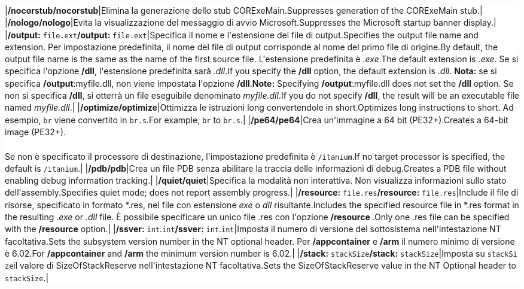 |<span data-ttu-id="5bece-182">**/nocorstub**</span><span class="sxs-lookup"><span data-stu-id="5bece-182">**/nocorstub**</span></span>|<span data-ttu-id="5bece-183">Elimina la generazione dello stub CORExeMain.</span><span class="sxs-lookup"><span data-stu-id="5bece-183">Suppresses generation of the CORExeMain stub.</span></span>|
|<span data-ttu-id="5bece-184">**/nologo**</span><span class="sxs-lookup"><span data-stu-id="5bece-184">**/nologo**</span></span>|<span data-ttu-id="5bece-185">Evita la visualizzazione del messaggio di avvio Microsoft.</span><span class="sxs-lookup"><span data-stu-id="5bece-185">Suppresses the Microsoft startup banner display.</span></span>|
|<span data-ttu-id="5bece-186">**/output:** `file.ext`</span><span class="sxs-lookup"><span data-stu-id="5bece-186">**/output:** `file.ext`</span></span>|<span data-ttu-id="5bece-187">Specifica il nome e l'estensione del file di output.</span><span class="sxs-lookup"><span data-stu-id="5bece-187">Specifies the output file name and extension.</span></span> <span data-ttu-id="5bece-188">Per impostazione predefinita, il nome del file di output corrisponde al nome del primo file di origine.</span><span class="sxs-lookup"><span data-stu-id="5bece-188">By default, the output file name is the same as the name of the first source file.</span></span> <span data-ttu-id="5bece-189">L'estensione predefinita è *.exe*.</span><span class="sxs-lookup"><span data-stu-id="5bece-189">The default extension is *.exe*.</span></span> <span data-ttu-id="5bece-190">Se si specifica l'opzione **/dll**, l'estensione predefinita sarà *.dll*.</span><span class="sxs-lookup"><span data-stu-id="5bece-190">If you specify the **/dll** option, the default extension is *.dll*.</span></span> <span data-ttu-id="5bece-191">**Nota:** se si specifica **/output**:myfile.dll, non viene impostata l'opzione **/dll**.</span><span class="sxs-lookup"><span data-stu-id="5bece-191">**Note:** Specifying **/output**:myfile.dll does not set the **/dll** option.</span></span> <span data-ttu-id="5bece-192">Se non si specifica **/dll**, si otterrà un file eseguibile denominato *myfile.dll*.</span><span class="sxs-lookup"><span data-stu-id="5bece-192">If you do not specify **/dll**, the result will be an executable file named *myfile.dll*.</span></span>|
|<span data-ttu-id="5bece-193">**/optimize**</span><span class="sxs-lookup"><span data-stu-id="5bece-193">**/optimize**</span></span>|<span data-ttu-id="5bece-194">Ottimizza le istruzioni long convertendole in short.</span><span class="sxs-lookup"><span data-stu-id="5bece-194">Optimizes long instructions to short.</span></span> <span data-ttu-id="5bece-195">Ad esempio, `br` viene convertito in `br.s`.</span><span class="sxs-lookup"><span data-stu-id="5bece-195">For example, `br` to `br.s`.</span></span>|
|<span data-ttu-id="5bece-196">**/pe64**</span><span class="sxs-lookup"><span data-stu-id="5bece-196">**/pe64**</span></span>|<span data-ttu-id="5bece-197">Crea un'immagine a 64 bit (PE32+).</span><span class="sxs-lookup"><span data-stu-id="5bece-197">Creates a 64-bit image (PE32+).</span></span><br /><br /> <span data-ttu-id="5bece-198">Se non è specificato il processore di destinazione, l'impostazione predefinita è `/itanium`.</span><span class="sxs-lookup"><span data-stu-id="5bece-198">If no target processor is specified, the default is `/itanium`.</span></span>|
|<span data-ttu-id="5bece-199">**/pdb**</span><span class="sxs-lookup"><span data-stu-id="5bece-199">**/pdb**</span></span>|<span data-ttu-id="5bece-200">Crea un file PDB senza abilitare la traccia delle informazioni di debug.</span><span class="sxs-lookup"><span data-stu-id="5bece-200">Creates a PDB file without enabling debug information tracking.</span></span>|
|<span data-ttu-id="5bece-201">**/quiet**</span><span class="sxs-lookup"><span data-stu-id="5bece-201">**/quiet**</span></span>|<span data-ttu-id="5bece-202">Specifica la modalità non interattiva. Non visualizza informazioni sullo stato dell'assembly.</span><span class="sxs-lookup"><span data-stu-id="5bece-202">Specifies quiet mode; does not report assembly progress.</span></span>|
|<span data-ttu-id="5bece-203">**/resource:** `file.res`</span><span class="sxs-lookup"><span data-stu-id="5bece-203">**/resource:** `file.res`</span></span>|<span data-ttu-id="5bece-204">Include il file di risorse, specificato in formato \*.res, nel file con estensione *exe* o *dll* risultante.</span><span class="sxs-lookup"><span data-stu-id="5bece-204">Includes the specified resource file in \*.res format in the resulting *.exe* or *.dll* file.</span></span> <span data-ttu-id="5bece-205">È possibile specificare un unico file .res con l'opzione **/resource** .</span><span class="sxs-lookup"><span data-stu-id="5bece-205">Only one .res file can be specified with the **/resource** option.</span></span>|
|<span data-ttu-id="5bece-206">**/ssver:** `int`.`int`</span><span class="sxs-lookup"><span data-stu-id="5bece-206">**/ssver:** `int`.`int`</span></span>|<span data-ttu-id="5bece-207">Imposta il numero di versione del sottosistema nell'intestazione NT facoltativa.</span><span class="sxs-lookup"><span data-stu-id="5bece-207">Sets the subsystem version number in the NT optional header.</span></span> <span data-ttu-id="5bece-208">Per **/appcontainer** e **/arm** il numero minimo di versione è 6.02.</span><span class="sxs-lookup"><span data-stu-id="5bece-208">For **/appcontainer** and **/arm** the minimum version number is 6.02.</span></span>|
|<span data-ttu-id="5bece-209">**/stack:** `stackSize`</span><span class="sxs-lookup"><span data-stu-id="5bece-209">**/stack:** `stackSize`</span></span>|<span data-ttu-id="5bece-210">Imposta su `stackSize`il valore di SizeOfStackReserve nell'intestazione NT facoltativa.</span><span class="sxs-lookup"><span data-stu-id="5bece-210">Sets the SizeOfStackReserve value in the NT Optional header to `stackSize`.</span></span>|